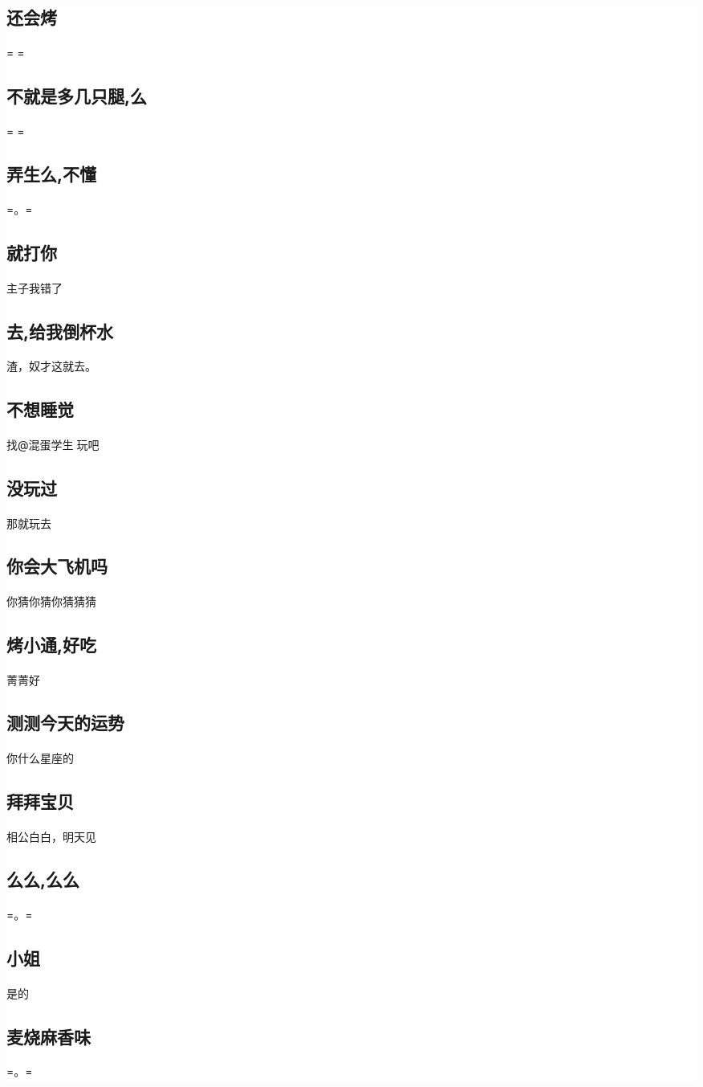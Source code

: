 ## 还会烤
= =

## 不就是多几只腿,么
= =

## 弄生么,不懂
=。=

## 就打你
主子我错了

## 去,给我倒杯水
渣，奴才这就去。

## 不想睡觉
找@混蛋学生 玩吧

## 没玩过
那就玩去

## 你会大飞机吗
你猜你猜你猜猜猜

## 烤小通,好吃
菁菁好

## 测测今天的运势
你什么星座的

## 拜拜宝贝
相公白白，明天见

## 么么,么么
=。=

## 小姐
是的

## 麦烧麻香味
=。=
